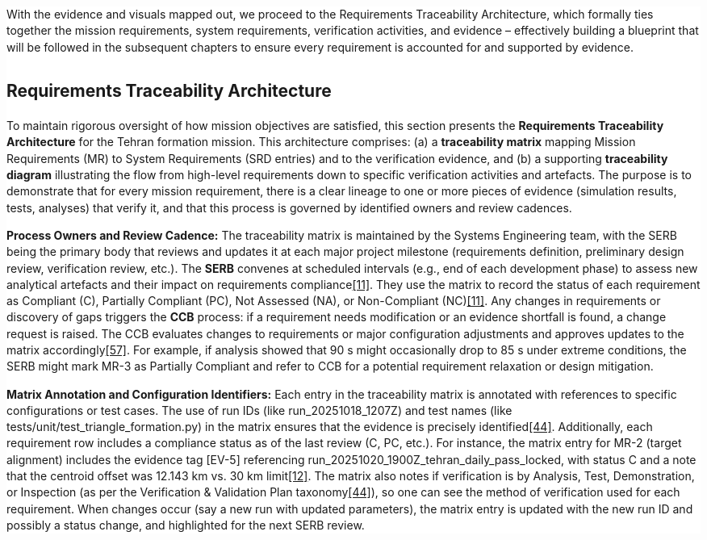 With the evidence and visuals mapped out, we proceed to the Requirements Traceability Architecture, which formally ties together the mission requirements, system requirements, verification activities, and evidence – effectively building a blueprint that will be followed in the subsequent chapters to ensure every requirement is accounted for and supported by evidence.

## Requirements Traceability Architecture

To maintain rigorous oversight of how mission objectives are satisfied, this section presents the **Requirements Traceability Architecture** for the Tehran formation mission. This architecture comprises: (a) a **traceability matrix** mapping Mission Requirements (MR) to System Requirements (SRD entries) and to the verification evidence, and (b) a supporting **traceability diagram** illustrating the flow from high-level requirements down to specific verification activities and artefacts. The purpose is to demonstrate that for every mission requirement, there is a clear lineage to one or more pieces of evidence (simulation results, tests, analyses) that verify it, and that this process is governed by identified owners and review cadences.

**Process Owners and Review Cadence:** The traceability matrix is maintained by the Systems Engineering team, with the SERB being the primary body that reviews and updates it at each major project milestone (requirements definition, preliminary design review, verification review, etc.). The **SERB** convenes at scheduled intervals (e.g., end of each development phase) to assess new analytical artefacts and their impact on requirements compliance[\[11\]](https://github.com/SinsaMed/formation-sat-2/blob/7d50eaa9c09be31796954c2ea14c4f12154fe256/docs/compliance_matrix.md#L6-L14). They use the matrix to record the status of each requirement as Compliant (C), Partially Compliant (PC), Not Assessed (NA), or Non-Compliant (NC)[\[11\]](https://github.com/SinsaMed/formation-sat-2/blob/7d50eaa9c09be31796954c2ea14c4f12154fe256/docs/compliance_matrix.md#L6-L14). Any changes in requirements or discovery of gaps triggers the **CCB** process: if a requirement needs modification or an evidence shortfall is found, a change request is raised. The CCB evaluates changes to requirements or major configuration adjustments and approves updates to the matrix accordingly[\[57\]](https://github.com/SinsaMed/formation-sat-2/blob/7d50eaa9c09be31796954c2ea14c4f12154fe256/docs/compliance_matrix.md#L42-L50). For example, if analysis showed that 90 s might occasionally drop to 85 s under extreme conditions, the SERB might mark MR-3 as Partially Compliant and refer to CCB for a potential requirement relaxation or design mitigation.

**Matrix Annotation and Configuration Identifiers:** Each entry in the traceability matrix is annotated with references to specific configurations or test cases. The use of run IDs (like run\_20251018\_1207Z) and test names (like tests/unit/test\_triangle\_formation.py) in the matrix ensures that the evidence is precisely identified[\[44\]](https://github.com/SinsaMed/formation-sat-2/blob/7d50eaa9c09be31796954c2ea14c4f12154fe256/docs/system_requirements.md#L20-L29). Additionally, each requirement row includes a compliance status as of the last review (C, PC, etc.). For instance, the matrix entry for MR-2 (target alignment) includes the evidence tag \[EV-5\] referencing run\_20251020\_1900Z\_tehran\_daily\_pass\_locked, with status C and a note that the centroid offset was 12.143 km vs. 30 km limit[\[12\]](https://github.com/SinsaMed/formation-sat-2/blob/7d50eaa9c09be31796954c2ea14c4f12154fe256/docs/compliance_matrix.md#L20-L28). The matrix also notes if verification is by Analysis, Test, Demonstration, or Inspection (as per the Verification & Validation Plan taxonomy[\[44\]](https://github.com/SinsaMed/formation-sat-2/blob/7d50eaa9c09be31796954c2ea14c4f12154fe256/docs/system_requirements.md#L20-L29)), so one can see the method of verification used for each requirement. When changes occur (say a new run with updated parameters), the matrix entry is updated with the new run ID and possibly a status change, and highlighted for the next SERB review.
